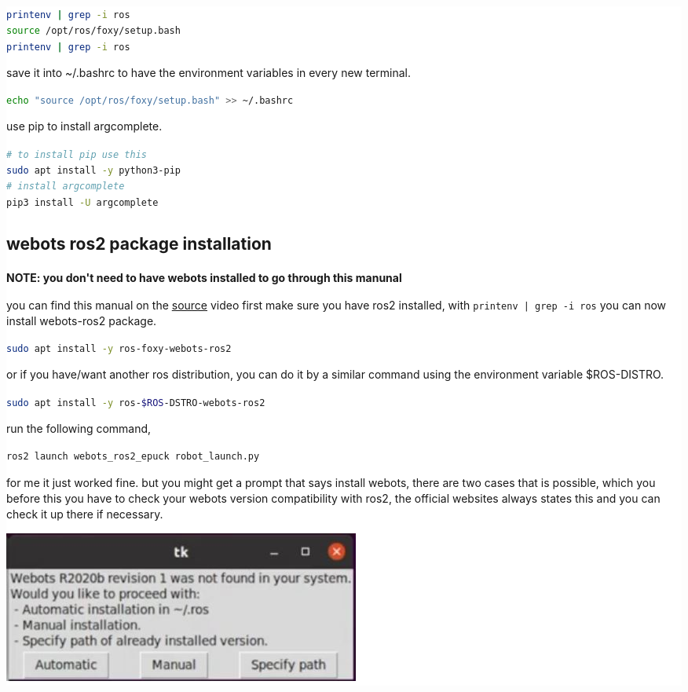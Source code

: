 ```bash
printenv | grep -i ros
source /opt/ros/foxy/setup.bash
printenv | grep -i ros
```

save it into ~/.bashrc to have the environment variables in every new terminal.

```bash
echo "source /opt/ros/foxy/setup.bash" >> ~/.bashrc
```
use pip to install argcomplete.
```bash
# to install pip use this
sudo apt install -y python3-pip
# install argcomplete
pip3 install -U argcomplete
```


## webots ros2 package installation
**NOTE: you don't need to have webots installed to go through this manunal**

you can find this manual on the [source](https://www.youtube.com/watch?v=X_WHCjJNfbE&list=PLbEU0vp_OQkVM61fZuwC955N3sp91cv-a&index=2) video
first make sure you have ros2 installed, with `printenv | grep -i ros`
you can now install webots-ros2 package.
```bash
sudo apt install -y ros-foxy-webots-ros2
```
or if you have/want another ros distribution, you can do it by a similar command using the environment variable $ROS-DISTRO.

```bash
sudo apt install -y ros-$ROS-DSTRO-webots-ros2
```

run the following command,
```bash
ros2 launch webots_ros2_epuck robot_launch.py
``` 
for me it just worked fine. but you might get a prompt that says install webots, there are two cases that is possible, which you before this you have to check your webots version compatibility with ros2, the official websites always states this and you can check it up there if necessary.

![](./webots_not_installed_prompt.JPG)
